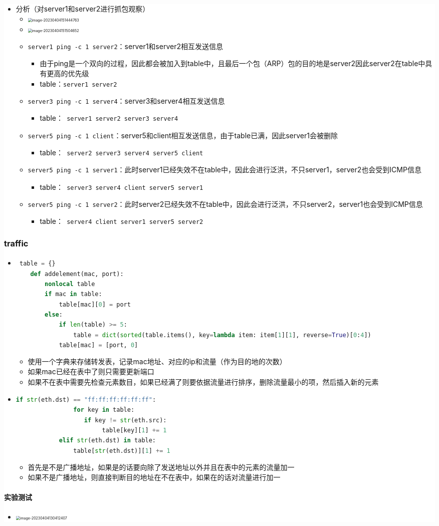 - 分析（对server1和server2进行抓包观察）
  - <img src="https://thdlrt.oss-cn-beijing.aliyuncs.com/image-20230404151444763.png" alt="image-20230404151444763" style="zoom:50%;" />
  - <img src="https://thdlrt.oss-cn-beijing.aliyuncs.com/image-20230404151504652.png" alt="image-20230404151504652" style="zoom:50%;" />
  - `server1 ping -c 1 server2`：server1和server2相互发送信息
    - 由于ping是一个双向的过程，因此都会被加入到table中，且最后一个包（ARP）包的目的地是server2因此server2在table中具有更高的优先级
    - table：`server1 server2`

  - `server3 ping -c 1 server4`：server3和server4相互发送信息
    - table：` server1 server2 server3 server4`

  - `server5 ping -c 1 client`：server5和client相互发送信息，由于table已满，因此server1会被删除
    - table：` server2 server3 server4 server5 client`

  - `server5 ping -c 1 server1`：此时server1已经失效不在table中，因此会进行泛洪，不只server1，server2也会受到ICMP信息
    - table：` server3 server4 client server5 server1`

  - `server5 ping -c 1 server2`：此时server2已经失效不在table中，因此会进行泛洪，不只server2，server1也会受到ICMP信息
    - table：` server4 client server1 server5 server2`


### traffic

- ```python
   table = {}
      def addelement(mac, port):
          nonlocal table
          if mac in table:
              table[mac][0] = port
          else:
              if len(table) >= 5:
                  table = dict(sorted(table.items(), key=lambda item: item[1][1], reverse=True)[0:4])
              table[mac] = [port, 0]
  ```

  - 使用一个字典来存储转发表，记录mac地址、对应的ip和流量（作为目的地的次数）
  - 如果mac已经在表中了则只需要更新端口
  - 如果不在表中需要先检查元素数目，如果已经满了则要依据流量进行排序，删除流量最小的项，然后插入新的元素

- ```python
  if str(eth.dst) == "ff:ff:ff:ff:ff:ff":
                  for key in table:
                     if key != str(eth.src):
                          table[key][1] += 1
              elif str(eth.dst) in table:
                  table[str(eth.dst)][1] += 1
  ```

  - 首先是不是广播地址，如果是的话要向除了发送地址以外并且在表中的元素的流量加一
  - 如果不是广播地址，则直接判断目的地址在不在表中，如果在的话对流量进行加一


#### 实验测试

- <img src="https://thdlrt.oss-cn-beijing.aliyuncs.com/image-20230404130412407.png" alt="image-20230404130412407" style="zoom:50%;" />
